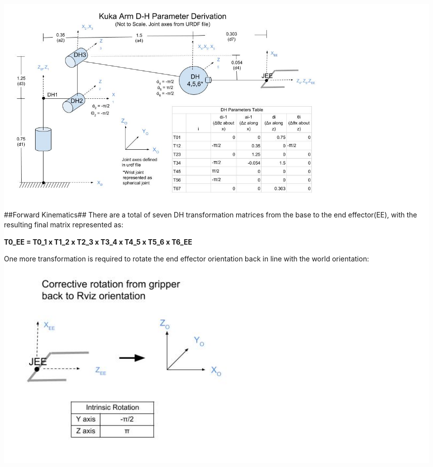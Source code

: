 <img src="https://github.com/bchou2012/RoboND-Kinematics-Project-Benjamin-Chou/blob/master/images/Kuka%20DH%20Parameters.jpg?raw=true" alt="Kuka Arm DH parameters" width="640px">

##Forward Kinematics##
There are a total of seven DH transformation matrices from the base to the end effector(EE), with the resulting final matrix represented as:

**T0\_EE = T0\_1 x T1\_2 x T2\_3 x T3\_4 x T4\_5 x T5\_6 x T6_EE**

One more transformation is required to rotate the end effector orientation back in line with the world orientation:
<img src="https://github.com/bchou2012/RoboND-Kinematics-Project-Benjamin-Chou/blob/master/images/Corrective%20Rotation.jpg?raw=true" alt="Corrective Rotation" width="480px">
